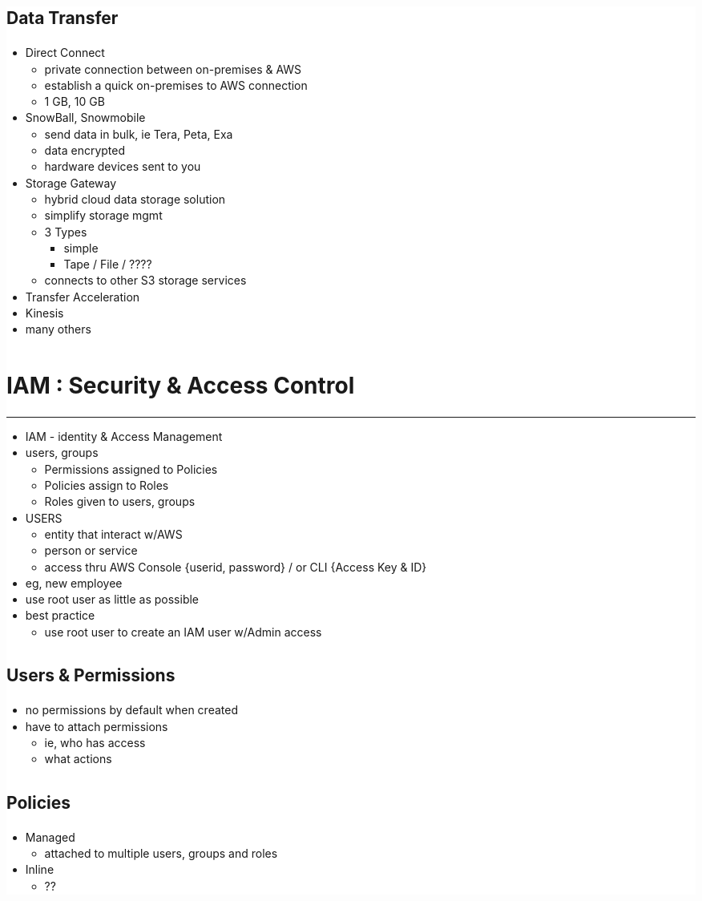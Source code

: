 
Data Transfer
-------------
- Direct Connect
  - private connection between on-premises & AWS
  - establish a quick on-premises to AWS connection
  - 1 GB, 10 GB
- SnowBall, Snowmobile
  - send data in bulk, ie Tera, Peta, Exa
  - data encrypted
  - hardware devices sent to you
- Storage Gateway
  - hybrid cloud data storage solution
  - simplify storage mgmt
  - 3 Types
    - simple 
    - Tape / File / ????
  - connects to other S3 storage services
- Transfer Acceleration
- Kinesis
- many others


IAM : Security & Access Control
===============================
-------------------------------
- IAM - identity & Access Management
- users, groups
  - Permissions assigned to Policies
  - Policies assign to Roles
  - Roles given to users, groups
- USERS
  - entity that interact w/AWS
  - person or service
  - access thru AWS Console {userid, password} / or CLI {Access Key & ID}
- eg, new employee
- use root user as little as possible
- best practice
  - use root user to create an IAM user w/Admin access

Users & Permissions
-------------------
- no permissions by default when created
- have to attach permissions
  - ie, who has access
  - what actions

Policies
--------
- Managed
  - attached to multiple users, groups and roles
- Inline
  - ??
